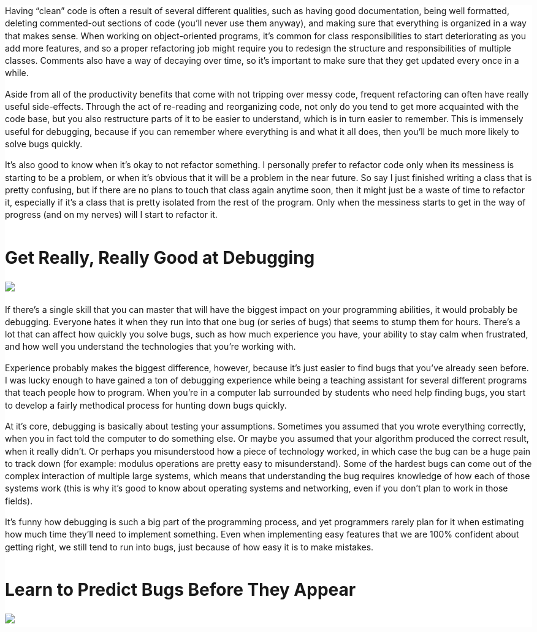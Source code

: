 Having “clean” code is often a result of several different qualities, such as having good documentation, being well formatted, deleting commented-out sections of code (you’ll never use them anyway), and making sure that everything is organized in a way that makes sense. When working on object-oriented programs, it’s common for class responsibilities to start deteriorating as you add more features, and so a proper refactoring job might require you to redesign the structure and responsibilities of multiple classes. Comments also have a way of decaying over time, so it’s important to make sure that they get updated every once in a while.

Aside from all of the productivity benefits that come with not tripping over messy code, frequent refactoring can often have really useful side-effects. Through the act of re-reading and reorganizing code, not only do you tend to get more acquainted with the code base, but you also restructure parts of it to be easier to understand, which is in turn easier to remember. This is immensely useful for debugging, because if you can remember where everything is and what it all does, then you’ll be much more likely to solve bugs quickly.

It’s also good to know when it’s okay to not refactor something. I personally prefer to refactor code only when its messiness is starting to be a problem, or when it’s obvious that it will be a problem in the near future. So say I just finished writing a class that is pretty confusing, but if there are no plans to touch that class again anytime soon, then it might just be a waste of time to refactor it, especially if it’s a class that is pretty isolated from the rest of the program. Only when the messiness starts to get in the way of progress (and on my nerves) will I start to refactor it.

# Get Really, Really Good at Debugging
![][Debug]

If there’s a single skill that you can master that will have the biggest impact on your programming abilities, it would probably be debugging. Everyone hates it when they run into that one bug (or series of bugs) that seems to stump them for hours. There’s a lot that can affect how quickly you solve bugs, such as how much experience you have, your ability to stay calm when frustrated, and how well you understand the technologies that you’re working with.

Experience probably makes the biggest difference, however, because it’s just easier to find bugs that you’ve already seen before. I was lucky enough to have gained a ton of debugging experience while being a teaching assistant for several different programs that teach people how to program. When you’re in a computer lab surrounded by students who need help finding bugs, you start to develop a fairly methodical process for hunting down bugs quickly.

At it’s core, debugging is basically about testing your assumptions. Sometimes you assumed that you wrote everything correctly, when you in fact told the computer to do something else. Or maybe you assumed that your algorithm produced the correct result, when it really didn’t. Or perhaps you misunderstood how a piece of technology worked, in which case the bug can be a huge pain to track down (for example: modulus operations are pretty easy to misunderstand). Some of the hardest bugs can come out of the complex interaction of multiple large systems, which means that understanding the bug requires knowledge of how each of those systems work (this is why it’s good to know about operating systems and networking, even if you don’t plan to work in those fields).

It’s funny how debugging is such a big part of the programming process, and yet programmers rarely plan for it when estimating how much time they’ll need to implement something. Even when implementing easy features that we are 100% confident about getting right, we still tend to run into bugs, just because of how easy it is to make mistakes.

# Learn to Predict Bugs Before They Appear
![][Predict]


[Intro]: ./pikachu.jpg
[Hydrated]: ./drink-water.jpg
[Break]: ./take-a-break.jpg
[Pump]: ./smash-bros.jpg
[Work]: ./turn-off-the-computer.jpg
[Think]: ./different-paths.jpg
[Document]: ./minecraft.jpg
[Notes]: ./iron-man.jpg
[Shortcuts]: ./warpzone.jpg
[Clean]: ./mario-sunshine.jpg
[Debug]: ./debugging.jpg
[Predict]: ./afraid.jpg